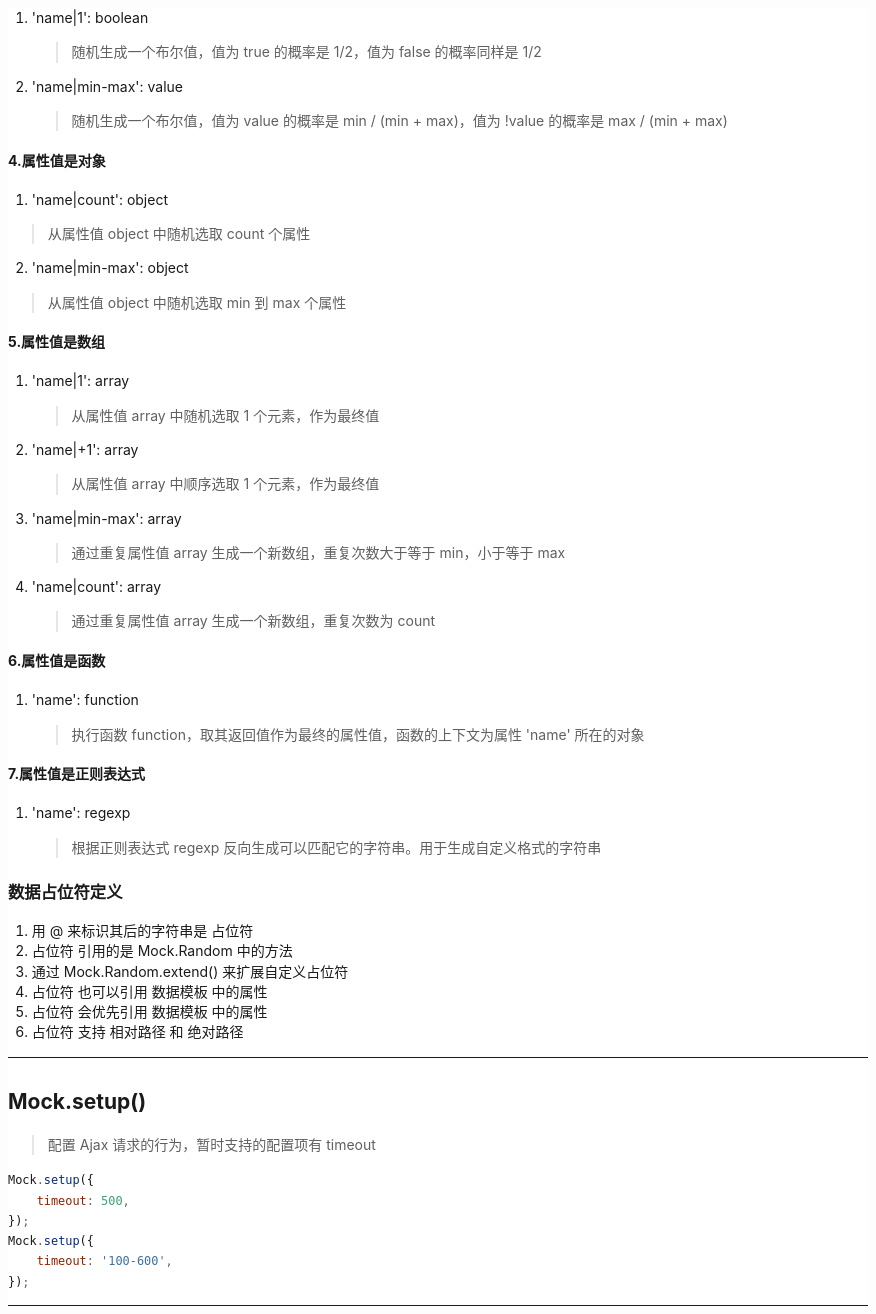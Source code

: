 1. 'name|1': boolean
   > 随机生成一个布尔值，值为 true 的概率是 1/2，值为 false 的概率同样是 1/2
2. 'name|min-max': value
   > 随机生成一个布尔值，值为 value 的概率是 min / (min + max)，值为 !value 的概率是 max / (min + max)

#### 4.属性值是对象

1. 'name|count': object

> 从属性值 object 中随机选取 count 个属性

2. 'name|min-max': object

> 从属性值 object 中随机选取 min 到 max 个属性

#### 5.属性值是数组

1. 'name|1': array
   > 从属性值 array 中随机选取 1 个元素，作为最终值
2. 'name|+1': array
   > 从属性值 array 中顺序选取 1 个元素，作为最终值
3. 'name|min-max': array
   > 通过重复属性值 array 生成一个新数组，重复次数大于等于 min，小于等于 max
4. 'name|count': array
   > 通过重复属性值 array 生成一个新数组，重复次数为 count

#### 6.属性值是函数

1. 'name': function
   > 执行函数 function，取其返回值作为最终的属性值，函数的上下文为属性 'name' 所在的对象

#### 7.属性值是正则表达式

1. 'name': regexp
   > 根据正则表达式 regexp 反向生成可以匹配它的字符串。用于生成自定义格式的字符串

### 数据占位符定义

1. 用 @ 来标识其后的字符串是 占位符
2. 占位符 引用的是 Mock.Random 中的方法
3. 通过 Mock.Random.extend() 来扩展自定义占位符
4. 占位符 也可以引用 数据模板 中的属性
5. 占位符 会优先引用 数据模板 中的属性
6. 占位符 支持 相对路径 和 绝对路径

---

## Mock.setup()

> 配置 Ajax 请求的行为，暂时支持的配置项有 timeout

```javascript
Mock.setup({
	timeout: 500,
});
Mock.setup({
	timeout: '100-600',
});
```

---